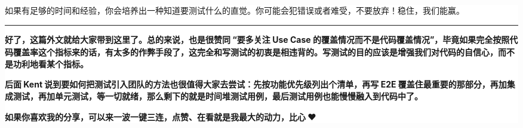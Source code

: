如果有足够的时间和经验，你会培养出一种知道要测试什么的直觉。你可能会犯错误或者难受，不要放弃！稳住，我们能赢。

---

**好了，这篇外文就给大家带到这里了。总的来说，也是很赞同 “要多关注 Use Case 的覆盖情况而不是代码覆盖情况”，毕竟如果完全按照代码覆盖率这个指标来的话，有太多的作弊手段了，这完全和写测试的初衷是相违背的。写测试的目的应该是增强我们对代码的自信心，而不是功利地看某个指标。**

**后面 Kent 说到要如何把测试引入团队的方法也很值得大家去尝试：先按功能优先级列出个清单，再写 E2E 覆盖住最重要的那部分，再加集成测试，再加单元测试，等一切就绪，那么剩下的就是时间堆测试用例，最后测试用例也能慢慢融入到代码中了。**

**如果你喜欢我的分享，可以来一波一键三连，点赞、在看就是我最大的动力，比心 ❤️**
